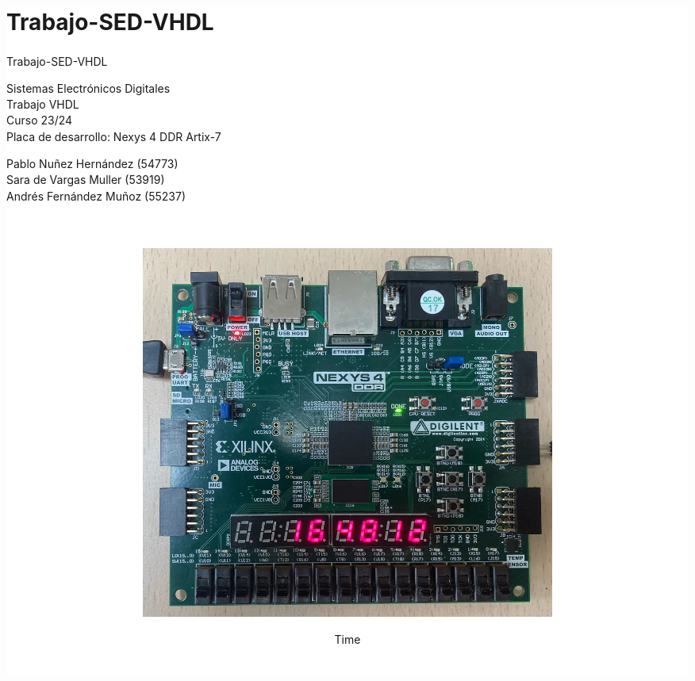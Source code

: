 # Trabajo-SED-VHDL

Trabajo-SED-VHDL

Sistemas Electrónicos Digitales <br>
Trabajo VHDL <br>
Curso 23/24 <br>
Placa de desarrollo: Nexys 4 DDR Artix-7 <br>

Pablo Nuñez Hernández (54773) <br>
Sara de Vargas Muller (53919) <br>
Andrés Fernández Muñoz (55237) <br>
<br> <br>


<div align="center">
<img src="Media/Time.jpg" alt="Time" display="block" margin-left="auto"  margin-right="auto" width="60%">
<p>Time</p>
<br>
</div>
